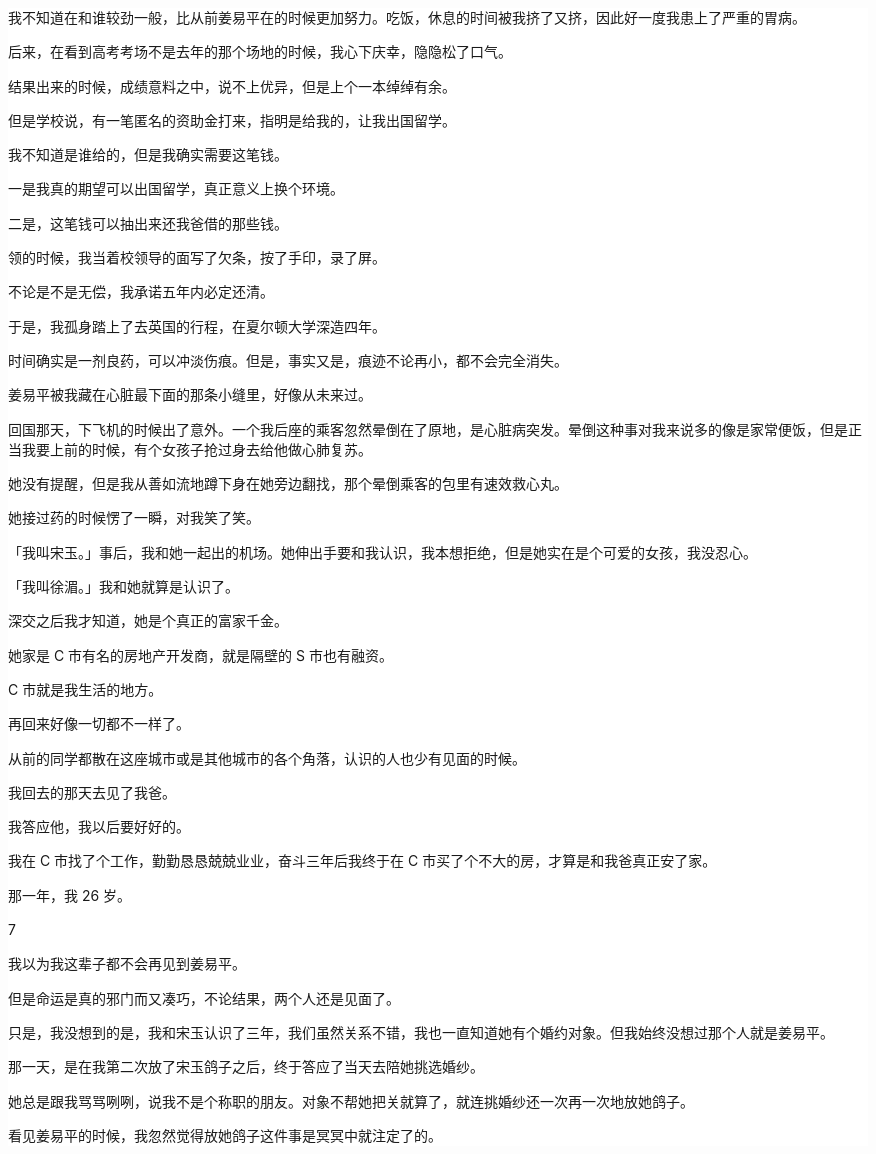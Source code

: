 我不知道在和谁较劲一般，比从前姜易平在的时候更加努力。吃饭，休息的时间被我挤了又挤，因此好一度我患上了严重的胃病。

后来，在看到高考考场不是去年的那个场地的时候，我心下庆幸，隐隐松了口气。

结果出来的时候，成绩意料之中，说不上优异，但是上个一本绰绰有余。

但是学校说，有一笔匿名的资助金打来，指明是给我的，让我出国留学。

我不知道是谁给的，但是我确实需要这笔钱。

一是我真的期望可以出国留学，真正意义上换个环境。

二是，这笔钱可以抽出来还我爸借的那些钱。

领的时候，我当着校领导的面写了欠条，按了手印，录了屏。

不论是不是无偿，我承诺五年内必定还清。

于是，我孤身踏上了去英国的行程，在夏尔顿大学深造四年。

时间确实是一剂良药，可以冲淡伤痕。但是，事实又是，痕迹不论再小，都不会完全消失。

姜易平被我藏在心脏最下面的那条小缝里，好像从未来过。

回国那天，下飞机的时候出了意外。一个我后座的乘客忽然晕倒在了原地，是心脏病突发。晕倒这种事对我来说多的像是家常便饭，但是正当我要上前的时候，有个女孩子抢过身去给他做心肺复苏。

她没有提醒，但是我从善如流地蹲下身在她旁边翻找，那个晕倒乘客的包里有速效救心丸。

她接过药的时候愣了一瞬，对我笑了笑。

「我叫宋玉。」事后，我和她一起出的机场。她伸出手要和我认识，我本想拒绝，但是她实在是个可爱的女孩，我没忍心。

「我叫徐湄。」我和她就算是认识了。

深交之后我才知道，她是个真正的富家千金。

她家是 C 市有名的房地产开发商，就是隔壁的 S 市也有融资。

C 市就是我生活的地方。

再回来好像一切都不一样了。

从前的同学都散在这座城市或是其他城市的各个角落，认识的人也少有见面的时候。

我回去的那天去见了我爸。

我答应他，我以后要好好的。

我在 C 市找了个工作，勤勤恳恳兢兢业业，奋斗三年后我终于在 C 市买了个不大的房，才算是和我爸真正安了家。

那一年，我 26 岁。

7

我以为我这辈子都不会再见到姜易平。

但是命运是真的邪门而又凑巧，不论结果，两个人还是见面了。

只是，我没想到的是，我和宋玉认识了三年，我们虽然关系不错，我也一直知道她有个婚约对象。但我始终没想过那个人就是姜易平。

那一天，是在我第二次放了宋玉鸽子之后，终于答应了当天去陪她挑选婚纱。

她总是跟我骂骂咧咧，说我不是个称职的朋友。对象不帮她把关就算了，就连挑婚纱还一次再一次地放她鸽子。

看见姜易平的时候，我忽然觉得放她鸽子这件事是冥冥中就注定了的。
